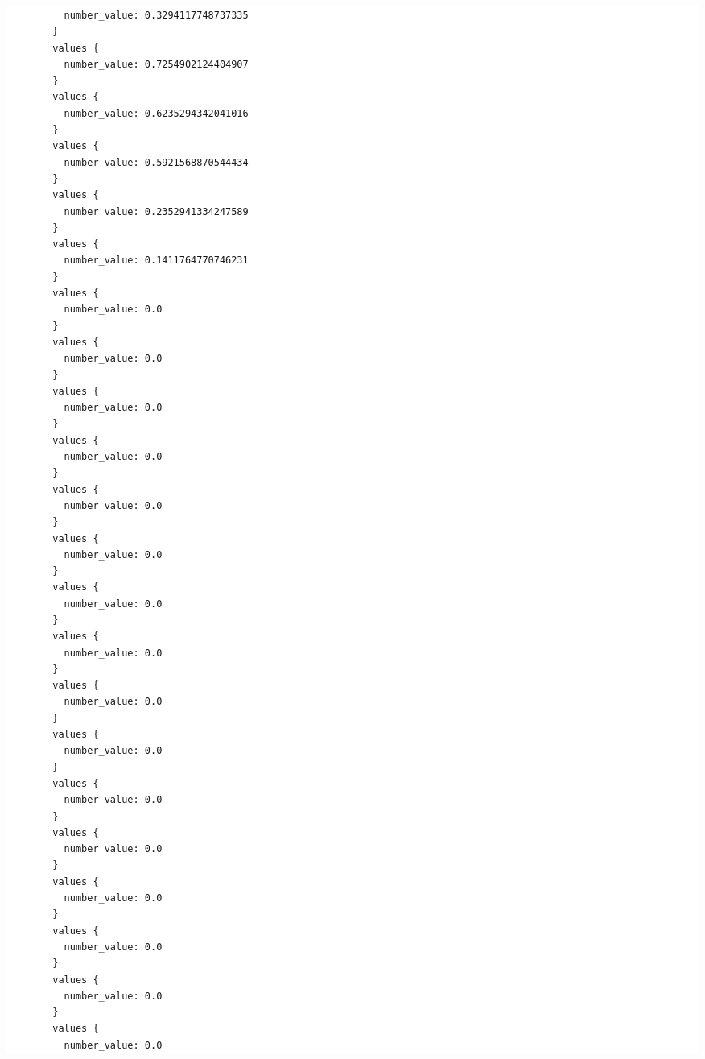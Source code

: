               number_value: 0.3294117748737335
            }
            values {
              number_value: 0.7254902124404907
            }
            values {
              number_value: 0.6235294342041016
            }
            values {
              number_value: 0.5921568870544434
            }
            values {
              number_value: 0.2352941334247589
            }
            values {
              number_value: 0.1411764770746231
            }
            values {
              number_value: 0.0
            }
            values {
              number_value: 0.0
            }
            values {
              number_value: 0.0
            }
            values {
              number_value: 0.0
            }
            values {
              number_value: 0.0
            }
            values {
              number_value: 0.0
            }
            values {
              number_value: 0.0
            }
            values {
              number_value: 0.0
            }
            values {
              number_value: 0.0
            }
            values {
              number_value: 0.0
            }
            values {
              number_value: 0.0
            }
            values {
              number_value: 0.0
            }
            values {
              number_value: 0.0
            }
            values {
              number_value: 0.0
            }
            values {
              number_value: 0.0
            }
            values {
              number_value: 0.0
